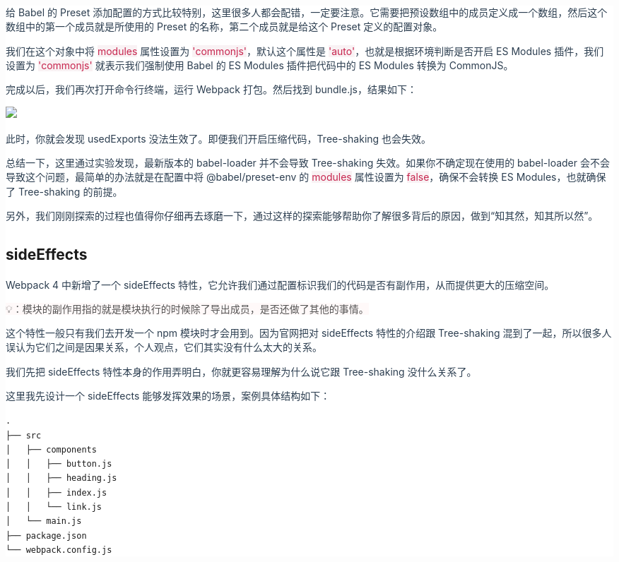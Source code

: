 <font style="color:rgb(44, 62, 80);">给 Babel 的 Preset 添加配置的方式比较特别，这里很多人都会配错，一定要注意。它需要把预设数组中的成员定义成一个数组，然后这个数组中的第一个成员就是所使用的 Preset 的名称，第二个成员就是给这个 Preset 定义的配置对象。</font>

<font style="color:rgb(44, 62, 80);">我们在这个对象中将</font><font style="color:rgb(44, 62, 80);"> </font><font style="color:rgb(199, 37, 78);background-color:rgb(249, 242, 244);">modules</font><font style="color:rgb(44, 62, 80);"> </font><font style="color:rgb(44, 62, 80);">属性设置为</font><font style="color:rgb(44, 62, 80);"> </font><font style="color:rgb(199, 37, 78);background-color:rgb(249, 242, 244);">'commonjs'</font><font style="color:rgb(44, 62, 80);">，默认这个属性是</font><font style="color:rgb(44, 62, 80);"> </font><font style="color:rgb(199, 37, 78);background-color:rgb(249, 242, 244);">'auto'</font><font style="color:rgb(44, 62, 80);">，也就是根据环境判断是否开启 ES Modules 插件，我们设置为</font><font style="color:rgb(44, 62, 80);"> </font><font style="color:rgb(199, 37, 78);background-color:rgb(249, 242, 244);">'commonjs'</font><font style="color:rgb(44, 62, 80);"> </font><font style="color:rgb(44, 62, 80);">就表示我们强制使用 Babel 的 ES Modules 插件把代码中的 ES Modules 转换为 CommonJS。</font>

<font style="color:rgb(44, 62, 80);">完成以后，我们再次打开命令行终端，运行 Webpack 打包。然后找到 bundle.js，结果如下：</font>

![](https://cdn.nlark.com/yuque/0/2024/png/207857/1718875634616-7782cb03-63af-4b06-9ec1-3df3bb488d19.png)

<font style="color:rgb(44, 62, 80);">此时，你就会发现 usedExports 没法生效了。即便我们开启压缩代码，Tree-shaking 也会失效。</font>

<font style="color:rgb(44, 62, 80);">总结一下，这里通过实验发现，最新版本的 babel-loader 并不会导致 Tree-shaking 失效。如果你不确定现在使用的 babel-loader 会不会导致这个问题，最简单的办法就是在配置中将 @babel/preset-env 的</font><font style="color:rgb(44, 62, 80);"> </font><font style="color:rgb(199, 37, 78);background-color:rgb(249, 242, 244);">modules</font><font style="color:rgb(44, 62, 80);"> </font><font style="color:rgb(44, 62, 80);">属性设置为</font><font style="color:rgb(44, 62, 80);"> </font><font style="color:rgb(199, 37, 78);background-color:rgb(249, 242, 244);">false</font><font style="color:rgb(44, 62, 80);">，确保不会转换 ES Modules，也就确保了 Tree-shaking 的前提。</font>

<font style="color:rgb(44, 62, 80);">另外，我们刚刚探索的过程也值得你仔细再去琢磨一下，通过这样的探索能够帮助你了解很多背后的原因，做到“知其然，知其所以然”。</font>

## [](https://www.123fe.net/principle-docs/webpack/09-%E7%8E%A9%E8%BD%AC%20Webpack%20%E7%9A%84%20TreeShaking%20%E4%B8%8E%20sideEffects%20%E7%89%B9%E6%80%A7.html#sideeffects)sideEffects
<font style="color:rgb(44, 62, 80);">Webpack 4 中新增了一个 sideEffects 特性，它允许我们通过配置标识我们的代码是否有副作用，从而提供更大的压缩空间。</font>

<font style="color:rgb(85, 85, 85);background-color:rgb(255, 249, 249);">💡</font><font style="color:rgb(85, 85, 85);background-color:rgb(255, 249, 249);">：模块的副作用指的就是模块执行的时候除了导出成员，是否还做了其他的事情。</font>

<font style="color:rgb(44, 62, 80);">这个特性一般只有我们去开发一个 npm 模块时才会用到。因为官网把对 sideEffects 特性的介绍跟 Tree-shaking 混到了一起，所以很多人误认为它们之间是因果关系，个人观点，它们其实没有什么太大的关系。</font>

<font style="color:rgb(44, 62, 80);">我们先把 sideEffects 特性本身的作用弄明白，你就更容易理解为什么说它跟 Tree-shaking 没什么关系了。</font>

<font style="color:rgb(44, 62, 80);">这里我先设计一个 sideEffects 能够发挥效果的场景，案例具体结构如下：</font>

```diff
.
├── src
│   ├── components
│   │   ├── button.js
│   │   ├── heading.js
│   │   ├── index.js
│   │   └── link.js
│   └── main.js
├── package.json
└── webpack.config.js
```
